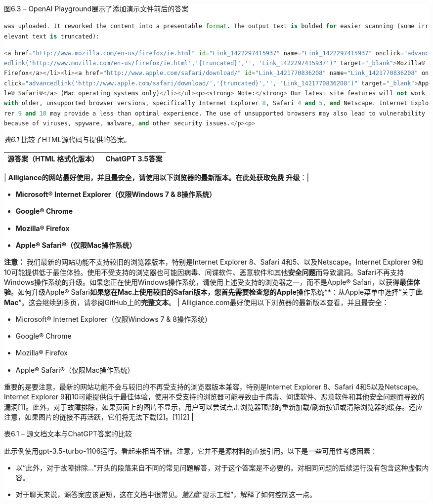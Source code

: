 图6.3 – OpenAI Playground展示了添加演示文件前后的答案

```py
was uploaded. It reworked the content into a presentable format. The output text is bolded for easier scanning (some irrelevant text is truncated):
```

```py
<a href="http://www.mozilla.com/en-us/firefox/ie.html" id="Link_1422297415937" name="Link_1422297415937" onclick="advancedlink('http://www.mozilla.com/en-us/firefox/ie.html','{truncated}','', 'Link_1422297415937')" target="_blank">Mozilla® Firefox</a></li><li><a href="http://www.apple.com/safari/download/" id="Link_1421770836208" name="Link_1421770836208" onclick="advancedlink('http://www.apple.com/safari/download/','{truncated}','', 'Link_1421770836208')" target="_blank">Apple® Safari®</a> (Mac operating systems only)</li></ul><p><strong> Note:</strong> Our latest site features will not work with older, unsupported browser versions, specifically Internet Explorer 8, Safari 4 and 5, and Netscape. Internet Explorer 9 and 10 may provide a less than optimal experience. The use of unsupported browsers may also lead to vulnerability because of viruses, spyware, malware, and other security issues.</p><p>
```

*表6.1* 比较了HTML源代码与提供的答案。

| **源答案（HTML** **格式化版本）** | **ChatGPT** **3.5答案** |
| --- | --- |

| **Alligiance的网站最好使用，并且最安全，请使用以下浏览器的最新版本。在此处获取免费** **升级**：|

+   **Microsoft® Internet Explorer（仅限Windows 7 & 8操作系统）**

+   **Google® Chrome**

+   **Mozilla® Firefox**

+   **Apple® Safari®（仅限Mac操作系统）**

**注意：** 我们最新的网站功能不支持较旧的浏览器版本，特别是Internet Explorer 8、Safari 4和5、以及Netscape。Internet Explorer 9和10可能提供低于最佳体验。使用不受支持的浏览器也可能因病毒、间谍软件、恶意软件和其他**安全问题**而导致漏洞。Safari不再支持Windows操作系统的升级。如果您正在使用Windows操作系统，请使用上述受支持的浏览器之一，而不是Apple® Safari，以获得**最佳体验**。如何升级Apple® Safari**如果您在Mac上使用较旧的Safari版本，您首先需要检查您的Apple**操作系统**：从Apple菜单中选择“关于**此Mac**”。这会继续到多页，请参阅GitHub上的**完整文本**。 | Alligiance.com最好使用以下浏览器的最新版本查看，并且最安全：

+   Microsoft® Internet Explorer（仅限Windows 7 & 8操作系统）

+   Google® Chrome

+   Mozilla® Firefox

+   Apple® Safari®（仅限Mac操作系统）

重要的是要注意，最新的网站功能不会与较旧的不再受支持的浏览器版本兼容，特别是Internet Explorer 8、Safari 4和5以及Netscape。Internet Explorer 9和10可能提供低于最佳体验，使用不受支持的浏览器可能导致由于病毒、间谍软件、恶意软件和其他安全问题而导致的漏洞[1]。此外，对于故障排除，如果页面上的图片不显示，用户可以尝试点击浏览器顶部的重新加载/刷新按钮或清除浏览器的缓存。还应注意，如果图片的链接不再活跃，它们将无法下载[2]。[1][2] |

表6.1 – 源文档文本与ChatGPT答案的比较

此示例使用gpt-3.5-turbo-1106运行。看起来相当不错。注意，它并不是源材料的直接引用。以下是一些可用性考虑因素：

+   以“此外，对于故障排除...”开头的段落来自不同的常见问题解答，对于这个答案是不必要的。对相同问题的后续运行没有包含这种虚假内容。

+   对于聊天来说，源答案应该更短，这在文档中很常见。[*第7章*](B21964_07.xhtml#_idTextAnchor150)“提示工程”，解释了如何控制这一点。
